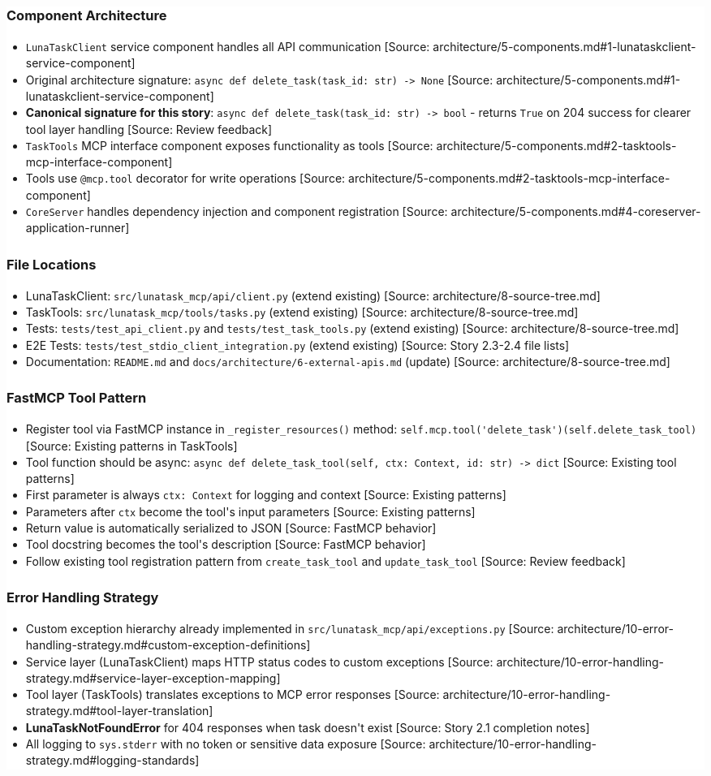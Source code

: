### Component Architecture
- `LunaTaskClient` service component handles all API communication [Source: architecture/5-components.md#1-lunataskclient-service-component]
- Original architecture signature: `async def delete_task(task_id: str) -> None` [Source: architecture/5-components.md#1-lunataskclient-service-component]
- **Canonical signature for this story**: `async def delete_task(task_id: str) -> bool` - returns `True` on 204 success for clearer tool layer handling [Source: Review feedback]
- `TaskTools` MCP interface component exposes functionality as tools [Source: architecture/5-components.md#2-tasktools-mcp-interface-component]
- Tools use `@mcp.tool` decorator for write operations [Source: architecture/5-components.md#2-tasktools-mcp-interface-component]
- `CoreServer` handles dependency injection and component registration [Source: architecture/5-components.md#4-coreserver-application-runner]

### File Locations
- LunaTaskClient: `src/lunatask_mcp/api/client.py` (extend existing) [Source: architecture/8-source-tree.md]
- TaskTools: `src/lunatask_mcp/tools/tasks.py` (extend existing) [Source: architecture/8-source-tree.md]
- Tests: `tests/test_api_client.py` and `tests/test_task_tools.py` (extend existing) [Source: architecture/8-source-tree.md]
- E2E Tests: `tests/test_stdio_client_integration.py` (extend existing) [Source: Story 2.3-2.4 file lists]
- Documentation: `README.md` and `docs/architecture/6-external-apis.md` (update) [Source: architecture/8-source-tree.md]

### FastMCP Tool Pattern
- Register tool via FastMCP instance in `_register_resources()` method: `self.mcp.tool('delete_task')(self.delete_task_tool)` [Source: Existing patterns in TaskTools]
- Tool function should be async: `async def delete_task_tool(self, ctx: Context, id: str) -> dict` [Source: Existing tool patterns]
- First parameter is always `ctx: Context` for logging and context [Source: Existing patterns]
- Parameters after `ctx` become the tool's input parameters [Source: Existing patterns]
- Return value is automatically serialized to JSON [Source: FastMCP behavior]
- Tool docstring becomes the tool's description [Source: FastMCP behavior]
- Follow existing tool registration pattern from `create_task_tool` and `update_task_tool` [Source: Review feedback]

### Error Handling Strategy
- Custom exception hierarchy already implemented in `src/lunatask_mcp/api/exceptions.py` [Source: architecture/10-error-handling-strategy.md#custom-exception-definitions]
- Service layer (LunaTaskClient) maps HTTP status codes to custom exceptions [Source: architecture/10-error-handling-strategy.md#service-layer-exception-mapping]
- Tool layer (TaskTools) translates exceptions to MCP error responses [Source: architecture/10-error-handling-strategy.md#tool-layer-translation]
- **LunaTaskNotFoundError** for 404 responses when task doesn't exist [Source: Story 2.1 completion notes]
- All logging to `sys.stderr` with no token or sensitive data exposure [Source: architecture/10-error-handling-strategy.md#logging-standards]
